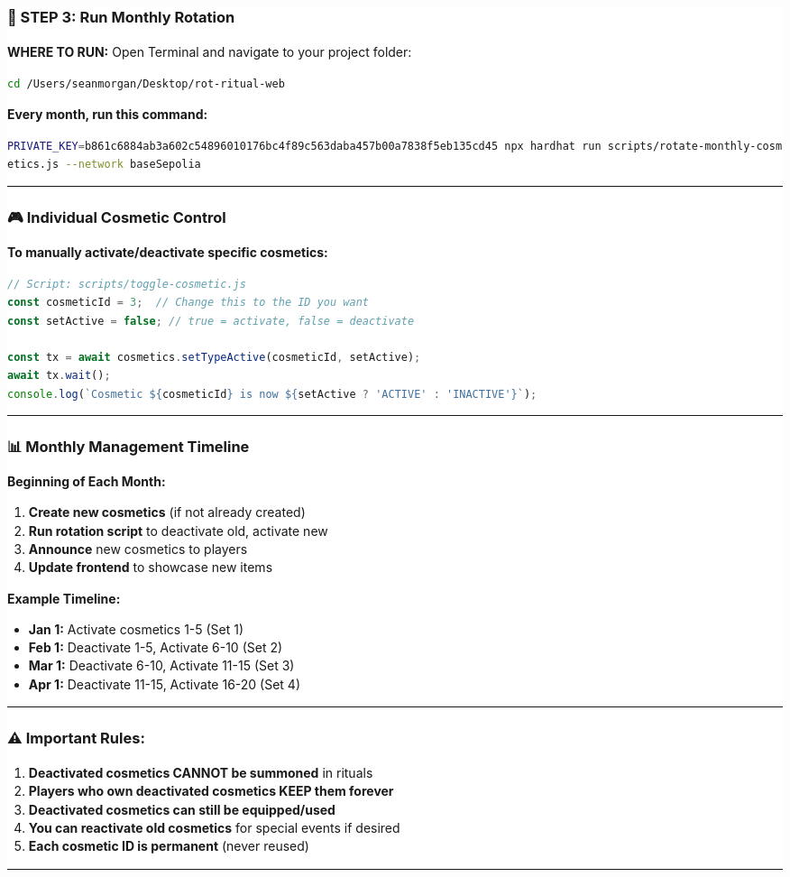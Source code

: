 ### 🚀 STEP 3: Run Monthly Rotation

**WHERE TO RUN:** Open Terminal and navigate to your project folder:
```bash
cd /Users/seanmorgan/Desktop/rot-ritual-web
```

**Every month, run this command:**
```bash
PRIVATE_KEY=b861c6884ab3a602c54896010176bc4f89c563daba457b00a7838f5eb135cd45 npx hardhat run scripts/rotate-monthly-cosmetics.js --network baseSepolia
```

---

### 🎮 Individual Cosmetic Control

**To manually activate/deactivate specific cosmetics:**

```javascript
// Script: scripts/toggle-cosmetic.js
const cosmeticId = 3;  // Change this to the ID you want
const setActive = false; // true = activate, false = deactivate

const tx = await cosmetics.setTypeActive(cosmeticId, setActive);
await tx.wait();
console.log(`Cosmetic ${cosmeticId} is now ${setActive ? 'ACTIVE' : 'INACTIVE'}`);
```

---

### 📊 Monthly Management Timeline

**Beginning of Each Month:**
1. **Create new cosmetics** (if not already created)
2. **Run rotation script** to deactivate old, activate new
3. **Announce** new cosmetics to players
4. **Update frontend** to showcase new items

**Example Timeline:**
- **Jan 1:** Activate cosmetics 1-5 (Set 1)
- **Feb 1:** Deactivate 1-5, Activate 6-10 (Set 2)  
- **Mar 1:** Deactivate 6-10, Activate 11-15 (Set 3)
- **Apr 1:** Deactivate 11-15, Activate 16-20 (Set 4)

---

### ⚠️ Important Rules:

1. **Deactivated cosmetics CANNOT be summoned** in rituals
2. **Players who own deactivated cosmetics KEEP them forever**
3. **Deactivated cosmetics can still be equipped/used**
4. **You can reactivate old cosmetics** for special events if desired
5. **Each cosmetic ID is permanent** (never reused)

---